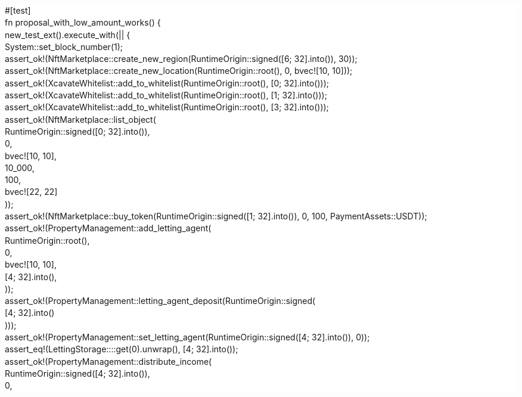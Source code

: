 \#\[test]
\
fn proposal\_with\_low\_amount\_works() {
\
new\_test\_ext().execute\_with(|| {
\
System::set\_block\_number(1);
\
assert\_ok!(NftMarketplace::create\_new\_region(RuntimeOrigin::signed(\[6; 32].into()), 30));
\
assert\_ok!(NftMarketplace::create\_new\_location(RuntimeOrigin::root(), 0, bvec!\[10, 10]));
\
assert\_ok!(XcavateWhitelist::add\_to\_whitelist(RuntimeOrigin::root(), \[0; 32].into()));
\
assert\_ok!(XcavateWhitelist::add\_to\_whitelist(RuntimeOrigin::root(), \[1; 32].into()));
\
assert\_ok!(XcavateWhitelist::add\_to\_whitelist(RuntimeOrigin::root(), \[3; 32].into()));
\
assert\_ok!(NftMarketplace::list\_object(
\
RuntimeOrigin::signed(\[0; 32].into()),
\
0,
\
bvec!\[10, 10],
\
10\_000,
\
100,
\
bvec!\[22, 22]
\
));
\
assert\_ok!(NftMarketplace::buy\_token(RuntimeOrigin::signed(\[1; 32].into()), 0, 100, PaymentAssets::USDT));
\
assert\_ok!(PropertyManagement::add\_letting\_agent(
\
RuntimeOrigin::root(),
\
0,
\
bvec!\[10, 10],
\
\[4; 32].into(),
\
));
\
assert\_ok!(PropertyManagement::letting\_agent\_deposit(RuntimeOrigin::signed(
\
\[4; 32].into()
\
)));
\
assert\_ok!(PropertyManagement::set\_letting\_agent(RuntimeOrigin::signed(\[4; 32].into()), 0));
\
assert\_eq!(LettingStorage::::get(0).unwrap(), \[4; 32].into());
\
assert\_ok!(PropertyManagement::distribute\_income(
\
RuntimeOrigin::signed(\[4; 32].into()),
\
0,